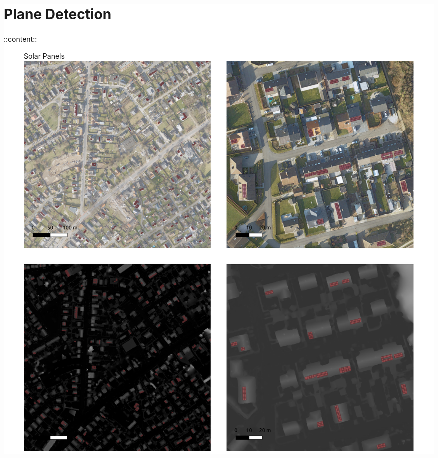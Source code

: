 # Plane Detection

::content::

<figure>
    <figcaption>Solar Panels</figcaption>
    <img src="/04-plane/anno-examples-solar.png" />
</figure>
